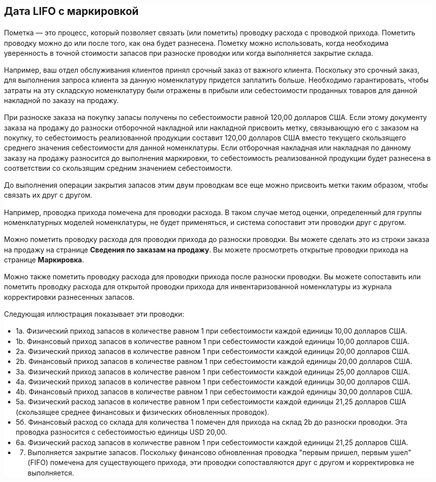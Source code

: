 ## <a name="lifo-date-with-marking"></a>Дата LIFO с маркировкой
Пометка — это процесс, который позволяет связать (или пометить) проводку расхода с проводкой прихода. Пометить проводку можно до или после того, как она будет разнесена. Пометку можно использовать, когда необходима уверенность в точной стоимости запасов при разноске проводки или когда выполняется закрытие склада. 

Например, ваш отдел обслуживания клиентов принял срочный заказ от важного клиента. Поскольку это срочный заказ, для выполнения запроса клиента за данную номенклатуру придется заплатить больше. Необходимо гарантировать, чтобы затраты на эту складскую номенклатуру были отражены в прибыли или себестоимости проданных товаров для данной накладной по заказу на продажу. 

При разноске заказа на покупку запасы получены по себестоимости равной 120,00 долларов США. Если этому документу заказа на продажу до разноски отборочной накладной или накладной присвоить метку, связывающую его с заказом на покупку, то себестоимость реализованной продукции составит 120,00 долларов США вместо текущего скользящего среднего значения себестоимости для данной номенклатуры. Если отборочная накладная или накладная по данному заказу на продажу разносится до выполнения маркировки, то себестоимость реализованной продукции будет разнесена в соответствии со скользящим средним значением себестоимости. 

До выполнения операции закрытия запасов этим двум проводкам все еще можно присвоить метки таким образом, чтобы связать их друг с другом. 

Например, проводка прихода помечена для проводки расхода. В таком случае метод оценки, определенный для группы номенклатурных моделей номенклатуры, не будет применяться, и система сопоставит эти проводки друг с другом. 

Можно пометить проводку расхода для проводки прихода до разноски проводки. Вы можете сделать это из строки заказа на продажу на странице **Сведения по заказам на продажу**. Вы можете просмотреть открытые проводки прихода на странице **Маркировка**. 

Можно также пометить проводку расхода для проводки прихода после разноски проводки. Вы можете сопоставить или пометить проводку расхода для открытой проводки прихода для инвентаризованной номенклатуры из журнала корректировки разнесенных запасов. 

Следующая иллюстрация показывает эти проводки:

-   1a. Физический приход запасов в количестве равном 1 при себестоимости каждой единицы 10,00 долларов США.
-   1b. Финансовый приход запасов в количестве равном 1 при себестоимости каждой единицы 10,00 долларов США.
-   2a. Физический приход запасов в количестве равном 1 при себестоимости каждой единицы 20,00 долларов США.
-   2b. Финансовый приход запасов в количестве равном 1 при себестоимости каждой единицы 20,00 долларов США.
-   3a. Физический приход запасов в количестве равном 1 при себестоимости каждой единицы 25,00 долларов США.
-   4a. Физический приход запасов в количестве равном 1 при себестоимости каждой единицы 30,00 долларов США.
-   4b. Финансовый приход запасов в количестве равном 1 при себестоимости каждой единицы 30,00 долларов США.
-   5a. Физический расход запасов в количестве равном 1 при себестоимости каждой единицы 21,25 долларов США (скользящее среднее финансовых и физических обновленных проводок).
-   5б. Финансовый расход со склада для количества 1 помечен для прихода на склад 2b до разноски проводки. Эта проводка разносится с себестоимостью единицы USD 20,00.
-   6a. Физический расход запасов в количестве равном 1 при себестоимости каждой единицы 21,25 долларов США.
-   7. Выполняется закрытие запасов. Поскольку финансово обновленная проводка "первым пришел, первым ушел" (FIFO) помечена для существующего прихода, эти проводки сопоставляются друг с другом и корректировка не выполняется.
